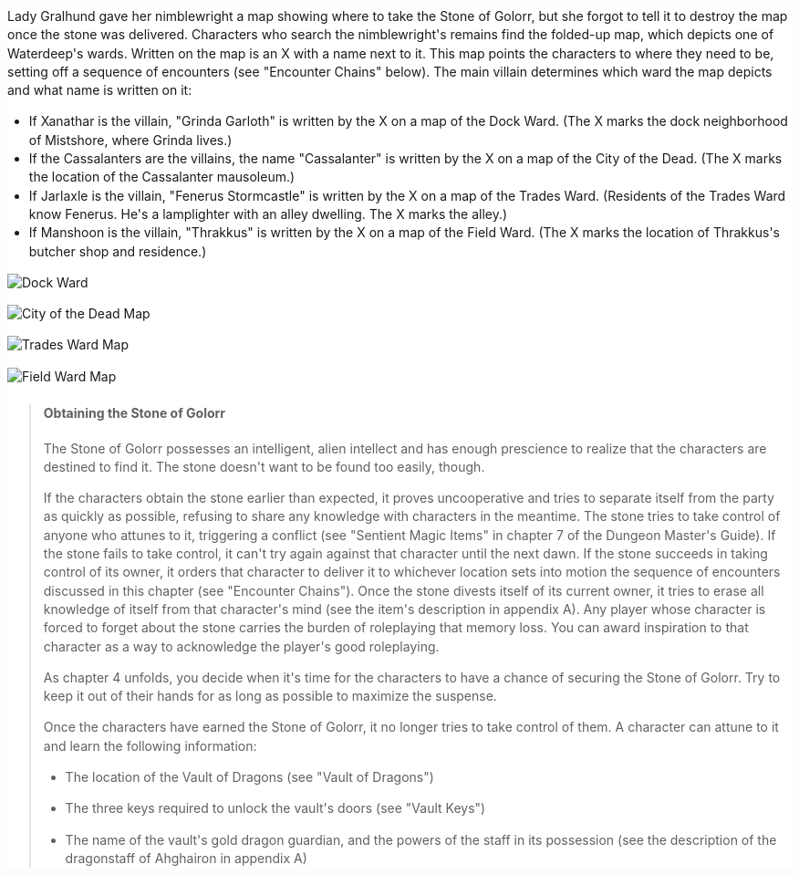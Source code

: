 Lady Gralhund gave her nimblewright a map showing where to take the <wc-fetch type="item">Stone of Golorr</wc-fetch>, but she forgot to tell it to destroy the map once the stone was delivered. Characters who search the nimblewright's remains find the folded-up map, which depicts one of Waterdeep's wards. Written on the map is an X with a name next to it. This map points the characters to where they need to be, setting off a sequence of encounters (see "Encounter Chains" below). The main villain determines which ward the map depicts and what name is written on it:

- If Xanathar is the villain, "Grinda Garloth" is written by the X on a map of the Dock Ward. (The X marks the dock neighborhood of Mistshore, where Grinda lives.)
- If the Cassalanters are the villains, the name "Cassalanter" is written by the X on a map of the City of the Dead. (The X marks the location of the Cassalanter mausoleum.)
- If Jarlaxle is the villain, "Fenerus Stormcastle" is written by the X on a map of the Trades Ward. (Residents of the Trades Ward know Fenerus. He's a lamplighter with an alley dwelling. The X marks the alley.)
- If Manshoon is the villain, "Thrakkus" is written by the X on a map of the Field Ward. (The X marks the location of Thrakkus's butcher shop and residence.)

<wc-gallery>

![Dock Ward](adventure/WDH/Dock-Ward.jpg)

![City of the Dead Map](adventure/WDH/City-of-the-Dead-Map.jpg)

![Trades Ward Map](adventure/WDH/Trades-Ward-Map.jpg)

![Field Ward Map](adventure/WDH/Field-Ward-Map.jpg)

</wc-gallery>

> #### Obtaining the Stone of Golorr
> 
> The <wc-fetch type="item">Stone of Golorr</wc-fetch> possesses an intelligent, alien intellect and has enough prescience to realize that the characters are destined to find it. The stone doesn't want to be found too easily, though.
> 
> If the characters obtain the stone earlier than expected, it proves uncooperative and tries to separate itself from the party as quickly as possible, refusing to share any knowledge with characters in the meantime. The stone tries to take control of anyone who attunes to it, triggering a conflict (see "Sentient Magic Items" in chapter 7 of the Dungeon Master's Guide). If the stone fails to take control, it can't try again against that character until the next dawn. If the stone succeeds in taking control of its owner, it orders that character to deliver it to whichever location sets into motion the sequence of encounters discussed in this chapter (see "Encounter Chains"). Once the stone divests itself of its current owner, it tries to erase all knowledge of itself from that character's mind (see the item's description in appendix A). Any player whose character is forced to forget about the stone carries the burden of roleplaying that memory loss. You can award inspiration to that character as a way to acknowledge the player's good roleplaying.
> 
> As chapter 4 unfolds, you decide when it's time for the characters to have a chance of securing the Stone of Golorr. Try to keep it out of their hands for as long as possible to maximize the suspense.
> 
> Once the characters have earned the <wc-fetch type="item">Stone of Golorr</wc-fetch>, it no longer tries to take control of them. A character can attune to it and learn the following information:
> 
> 
> 
> - The location of the Vault of Dragons (see "Vault of Dragons")
> 
> - The three keys required to unlock the vault's doors (see "Vault Keys")
> 
> - The name of the vault's gold dragon guardian, and the powers of the staff in its possession (see the description of the <wc-fetch type="item">dragonstaff of Ahghairon</wc-fetch> in appendix A)
